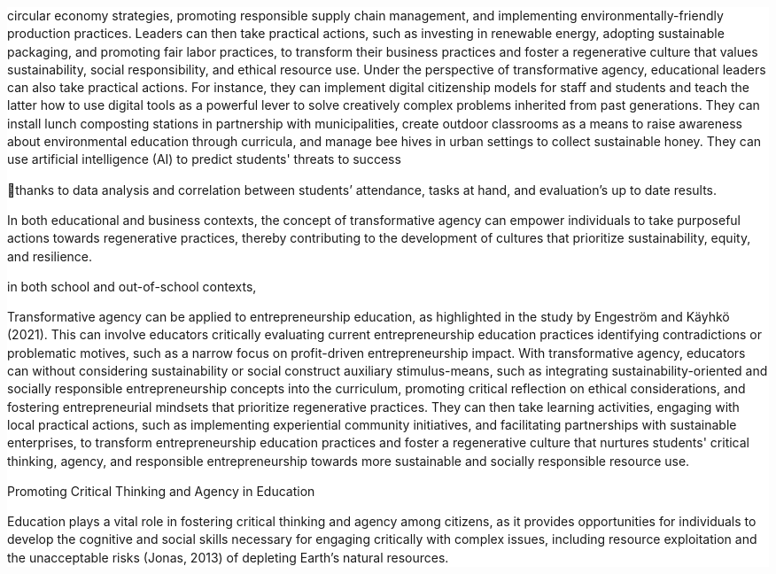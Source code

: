 circular economy strategies, promoting responsible supply chain management, and implementing
environmentally-friendly production practices. Leaders can then take practical actions, such as
investing in renewable energy, adopting sustainable packaging, and promoting fair labor practices, to
transform their business practices and foster a regenerative culture that values sustainability, social
responsibility, and ethical resource use. Under the perspective of transformative agency, educational
leaders can also take practical actions. For instance, they can implement digital citizenship models for
staff and students and teach the latter how to use digital tools as a powerful lever to solve creatively
complex problems inherited from past generations. They can install lunch composting stations in
partnership with municipalities, create outdoor classrooms as a means to raise awareness about
environmental education through curricula, and manage bee hives in urban settings to collect
sustainable honey. They can use artificial intelligence (AI) to predict students' threats to success

thanks to data analysis and correlation between students’ attendance, tasks at hand, and evaluation’s
up to date results.

In both educational and business contexts, the concept of transformative agency can empower
individuals to take purposeful actions towards regenerative practices, thereby contributing to the
development of cultures that prioritize sustainability, equity, and resilience.

in both school and out-of-school contexts,

Transformative agency can be applied to entrepreneurship education, as highlighted in the study by
Engeström and Käyhkö (2021). This can involve educators critically evaluating current
entrepreneurship education practices
identifying
contradictions or problematic motives, such as a narrow focus on profit-driven entrepreneurship
impact. With transformative agency, educators can
without considering sustainability or social
construct auxiliary stimulus-means, such as integrating sustainability-oriented and socially responsible
entrepreneurship concepts into the curriculum, promoting critical reflection on ethical considerations,
and fostering entrepreneurial mindsets that prioritize regenerative practices. They can then take
learning activities, engaging with local
practical actions, such as implementing experiential
community initiatives, and facilitating partnerships with sustainable enterprises,
to transform
entrepreneurship education practices and foster a regenerative culture that nurtures students' critical
thinking, agency, and responsible entrepreneurship towards more sustainable and socially responsible
resource use.

Promoting Critical Thinking and Agency in Education

Education plays a vital role in fostering critical thinking and agency among citizens, as it provides
opportunities for individuals to develop the cognitive and social skills necessary for engaging
critically with complex issues, including resource exploitation and the unacceptable risks (Jonas,
2013) of depleting Earth’s natural resources.
